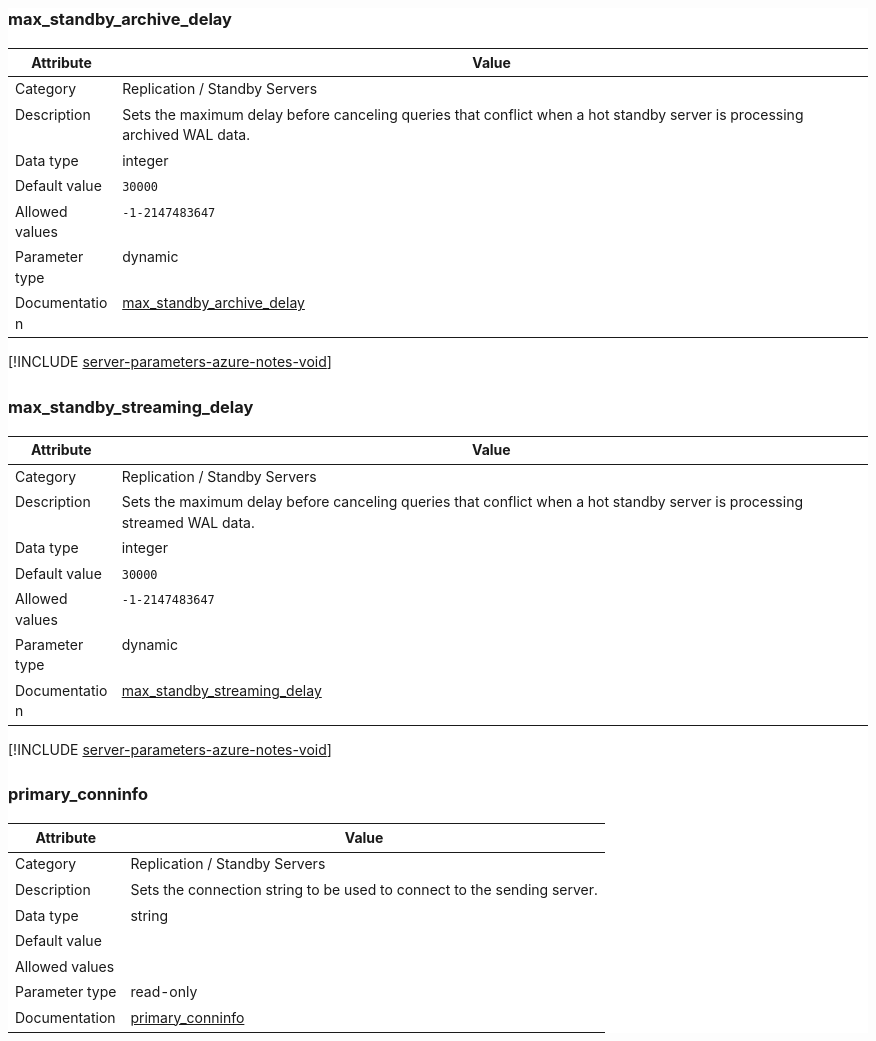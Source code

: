 

### max_standby_archive_delay

| Attribute | Value |
| --- | --- |
| Category | Replication / Standby Servers |
| Description | Sets the maximum delay before canceling queries that conflict when a hot standby server is processing archived WAL data. |
| Data type | integer |
| Default value | `30000` |
| Allowed values | `-1-2147483647` |
| Parameter type | dynamic |
| Documentation | [max_standby_archive_delay](https://www.postgresql.org/docs/16/runtime-config-replication.html#GUC-MAX-STANDBY-ARCHIVE-DELAY) |


[!INCLUDE [server-parameters-azure-notes-void](./server-parameters-azure-notes-void.md)]



### max_standby_streaming_delay

| Attribute | Value |
| --- | --- |
| Category | Replication / Standby Servers |
| Description | Sets the maximum delay before canceling queries that conflict when a hot standby server is processing streamed WAL data. |
| Data type | integer |
| Default value | `30000` |
| Allowed values | `-1-2147483647` |
| Parameter type | dynamic |
| Documentation | [max_standby_streaming_delay](https://www.postgresql.org/docs/16/runtime-config-replication.html#GUC-MAX-STANDBY-STREAMING-DELAY) |


[!INCLUDE [server-parameters-azure-notes-void](./server-parameters-azure-notes-void.md)]



### primary_conninfo

| Attribute | Value |
| --- | --- |
| Category | Replication / Standby Servers |
| Description | Sets the connection string to be used to connect to the sending server. |
| Data type | string |
| Default value | |
| Allowed values | |
| Parameter type | read-only |
| Documentation | [primary_conninfo](https://www.postgresql.org/docs/16/runtime-config-replication.html#GUC-PRIMARY-CONNINFO) |
